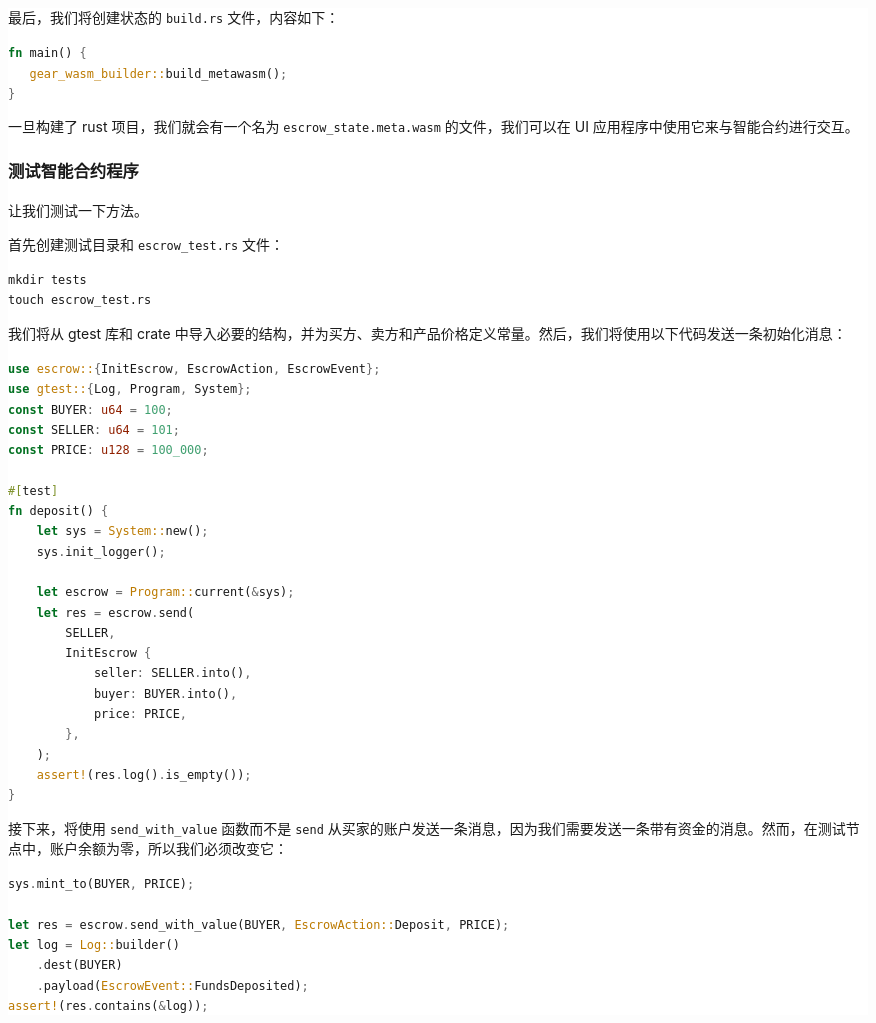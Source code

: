 最后，我们将创建状态的 `build.rs` 文件，内容如下：

```rust
fn main() {
   gear_wasm_builder::build_metawasm();
}
```

一旦构建了 rust 项目，我们就会有一个名为 `escrow_state.meta.wasm` 的文件，我们可以在 UI 应用程序中使用它来与智能合约进行交互。

### 测试智能合约程序

让我们测试一下方法。

首先创建测试目录和 `escrow_test.rs` 文件：

```
mkdir tests
touch escrow_test.rs
```

我们将从 gtest 库和 crate 中导入必要的结构，并为买方、卖方和产品价格定义常量。然后，我们将使用以下代码发送一条初始化消息：

```rust
use escrow::{InitEscrow, EscrowAction, EscrowEvent};
use gtest::{Log, Program, System};
const BUYER: u64 = 100;
const SELLER: u64 = 101;
const PRICE: u128 = 100_000;

#[test]
fn deposit() {
    let sys = System::new();
    sys.init_logger();

    let escrow = Program::current(&sys);
    let res = escrow.send(
        SELLER,
        InitEscrow {
            seller: SELLER.into(),
            buyer: BUYER.into(),
            price: PRICE,
        },
    );
    assert!(res.log().is_empty());
}
```

接下来，将使用 `send_with_value` 函数而不是 `send` 从买家的账户发送一条消息，因为我们需要发送一条带有资金的消息。然而，在测试节点中，账户余额为零，所以我们必须改变它：

```rust
sys.mint_to(BUYER, PRICE);

let res = escrow.send_with_value(BUYER, EscrowAction::Deposit, PRICE);
let log = Log::builder()
    .dest(BUYER)
    .payload(EscrowEvent::FundsDeposited);
assert!(res.contains(&log));
```
